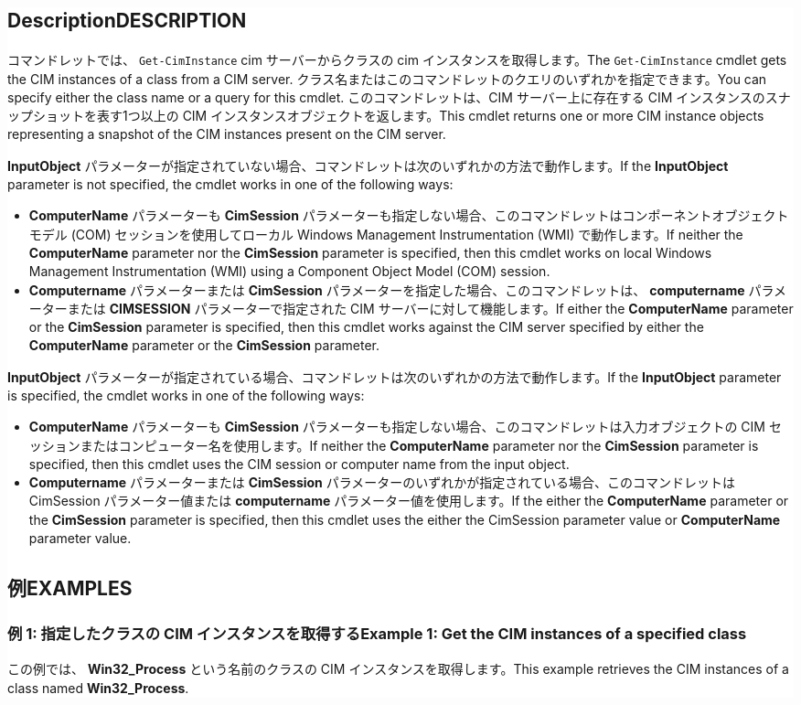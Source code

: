 ## <span data-ttu-id="c7898-115">Description</span><span class="sxs-lookup"><span data-stu-id="c7898-115">DESCRIPTION</span></span>

<span data-ttu-id="c7898-116">コマンドレットでは、 `Get-CimInstance` cim サーバーからクラスの cim インスタンスを取得します。</span><span class="sxs-lookup"><span data-stu-id="c7898-116">The `Get-CimInstance` cmdlet gets the CIM instances of a class from a CIM server.</span></span> <span data-ttu-id="c7898-117">クラス名またはこのコマンドレットのクエリのいずれかを指定できます。</span><span class="sxs-lookup"><span data-stu-id="c7898-117">You can specify either the class name or a query for this cmdlet.</span></span> <span data-ttu-id="c7898-118">このコマンドレットは、CIM サーバー上に存在する CIM インスタンスのスナップショットを表す1つ以上の CIM インスタンスオブジェクトを返します。</span><span class="sxs-lookup"><span data-stu-id="c7898-118">This cmdlet returns one or more CIM instance objects representing a snapshot of the CIM instances present on the CIM server.</span></span>

<span data-ttu-id="c7898-119">**InputObject** パラメーターが指定されていない場合、コマンドレットは次のいずれかの方法で動作します。</span><span class="sxs-lookup"><span data-stu-id="c7898-119">If the **InputObject** parameter is not specified, the cmdlet works in one of the following ways:</span></span>

- <span data-ttu-id="c7898-120">**ComputerName** パラメーターも **CimSession** パラメーターも指定しない場合、このコマンドレットはコンポーネントオブジェクトモデル (COM) セッションを使用してローカル Windows Management Instrumentation (WMI) で動作します。</span><span class="sxs-lookup"><span data-stu-id="c7898-120">If neither the **ComputerName** parameter nor the **CimSession** parameter is specified, then this cmdlet works on local Windows Management Instrumentation (WMI) using a Component Object Model (COM) session.</span></span>
- <span data-ttu-id="c7898-121">**Computername** パラメーターまたは **CimSession** パラメーターを指定した場合、このコマンドレットは、 **computername** パラメーターまたは **CIMSESSION** パラメーターで指定された CIM サーバーに対して機能します。</span><span class="sxs-lookup"><span data-stu-id="c7898-121">If either the **ComputerName** parameter or the **CimSession** parameter is specified, then this cmdlet works against the CIM server specified by either the **ComputerName** parameter or the **CimSession** parameter.</span></span>

<span data-ttu-id="c7898-122">**InputObject** パラメーターが指定されている場合、コマンドレットは次のいずれかの方法で動作します。</span><span class="sxs-lookup"><span data-stu-id="c7898-122">If the **InputObject** parameter is specified, the cmdlet works in one of the following ways:</span></span>

- <span data-ttu-id="c7898-123">**ComputerName** パラメーターも **CimSession** パラメーターも指定しない場合、このコマンドレットは入力オブジェクトの CIM セッションまたはコンピューター名を使用します。</span><span class="sxs-lookup"><span data-stu-id="c7898-123">If neither the **ComputerName** parameter nor the **CimSession** parameter is specified, then this cmdlet uses the CIM session or computer name from the input object.</span></span>
- <span data-ttu-id="c7898-124">**Computername** パラメーターまたは **CimSession** パラメーターのいずれかが指定されている場合、このコマンドレットは CimSession パラメーター値または **computername** パラメーター値を使用します。</span><span class="sxs-lookup"><span data-stu-id="c7898-124">If the either the **ComputerName** parameter or the **CimSession** parameter is specified, then this cmdlet uses the either the CimSession parameter value or **ComputerName** parameter value.</span></span>

## <span data-ttu-id="c7898-125">例</span><span class="sxs-lookup"><span data-stu-id="c7898-125">EXAMPLES</span></span>

### <span data-ttu-id="c7898-126">例 1: 指定したクラスの CIM インスタンスを取得する</span><span class="sxs-lookup"><span data-stu-id="c7898-126">Example 1: Get the CIM instances of a specified class</span></span>

<span data-ttu-id="c7898-127">この例では、 **Win32_Process** という名前のクラスの CIM インスタンスを取得します。</span><span class="sxs-lookup"><span data-stu-id="c7898-127">This example retrieves the CIM instances of a class named **Win32_Process**.</span></span>
